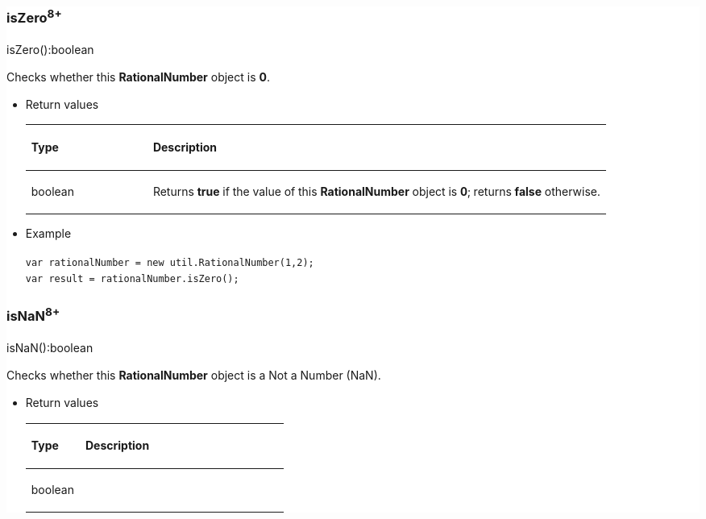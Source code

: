 
### isZero<sup>8+</sup><a name="section10651133112516"></a>

isZero​\(\):boolean

Checks whether this  **RationalNumber**  object is  **0**.

-   Return values

    <a name="table126511331859"></a>
    <table><thead align="left"><tr id="row6652103111510"><th class="cellrowborder" valign="top" width="20.990000000000002%" id="mcps1.1.3.1.1"><p id="p1965243118519"><a name="p1965243118519"></a><a name="p1965243118519"></a>Type</p>
    </th>
    <th class="cellrowborder" valign="top" width="79.01%" id="mcps1.1.3.1.2"><p id="p865243117513"><a name="p865243117513"></a><a name="p865243117513"></a>Description</p>
    </th>
    </tr>
    </thead>
    <tbody><tr id="row156521531457"><td class="cellrowborder" valign="top" width="20.990000000000002%" headers="mcps1.1.3.1.1 "><p id="p14765102316719"><a name="p14765102316719"></a><a name="p14765102316719"></a>boolean</p>
    </td>
    <td class="cellrowborder" valign="top" width="79.01%" headers="mcps1.1.3.1.2 "><p id="p1765218311952"><a name="p1765218311952"></a><a name="p1765218311952"></a>Returns <strong id="b77906207175"><a name="b77906207175"></a><a name="b77906207175"></a>true</strong> if the value of this <strong id="b05355312171"><a name="b05355312171"></a><a name="b05355312171"></a>RationalNumber</strong> object is <strong id="b96871946185"><a name="b96871946185"></a><a name="b96871946185"></a>0</strong>; returns <strong id="b73181720201811"><a name="b73181720201811"></a><a name="b73181720201811"></a>false</strong> otherwise.</p>
    </td>
    </tr>
    </tbody>
    </table>


-   Example

    ```
    var rationalNumber = new util.RationalNumber(1,2);
    var result = rationalNumber.isZero();
    ```


### isNaN<sup>8+</sup><a name="section7585819812"></a>

isNaN​\(\):boolean

Checks whether this  **RationalNumber**  object is a Not a Number \(NaN\).

-   Return values

    <a name="table2591880812"></a>
    <table><thead align="left"><tr id="row165988781"><th class="cellrowborder" valign="top" width="20.990000000000002%" id="mcps1.1.3.1.1"><p id="p95911815815"><a name="p95911815815"></a><a name="p95911815815"></a>Type</p>
    </th>
    <th class="cellrowborder" valign="top" width="79.01%" id="mcps1.1.3.1.2"><p id="p105919810819"><a name="p105919810819"></a><a name="p105919810819"></a>Description</p>
    </th>
    </tr>
    </thead>
    <tbody><tr id="row14601882084"><td class="cellrowborder" valign="top" width="20.990000000000002%" headers="mcps1.1.3.1.1 "><p id="p060108788"><a name="p060108788"></a><a name="p060108788"></a>boolean</p>
    </td>
